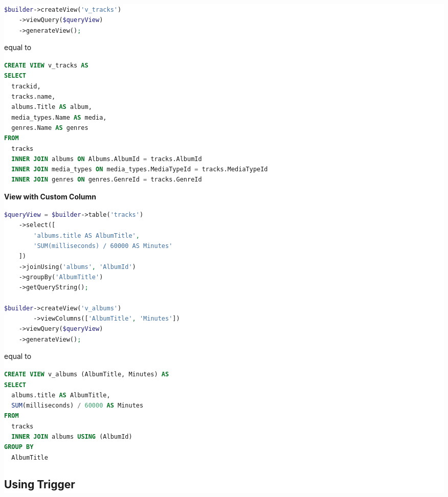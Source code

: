 ```php
$builder->createView('v_tracks')
    ->viewQuery($queryView)
    ->generateView();
```

equal to

```sql
CREATE VIEW v_tracks AS
SELECT
  trackid,
  tracks.name,
  albums.Title AS album,
  media_types.Name AS media,
  genres.Name AS genres
FROM
  tracks
  INNER JOIN albums ON Albums.AlbumId = tracks.AlbumId
  INNER JOIN media_types ON media_types.MediaTypeId = tracks.MediaTypeId
  INNER JOIN genres ON genres.GenreId = tracks.GenreId
```

**View with Custom Column**

```php
$queryView = $builder->table('tracks')
    ->select([
        'albums.title AS AlbumTitle',
        'SUM(milliseconds) / 60000 AS Minutes'
    ])
    ->joinUsing('albums', 'AlbumId')
    ->groupBy('AlbumTitle')
    ->getQueryString();

$builder->createView('v_albums')
        ->viewColumns(['AlbumTitle', 'Minutes'])
    ->viewQuery($queryView)
    ->generateView();
```

equal to

```sql
CREATE VIEW v_albums (AlbumTitle, Minutes) AS
SELECT
  albums.title AS AlbumTitle,
  SUM(milliseconds) / 60000 AS Minutes
FROM
  tracks
  INNER JOIN albums USING (AlbumId)
GROUP BY
  AlbumTitle
```

## Using Trigger
